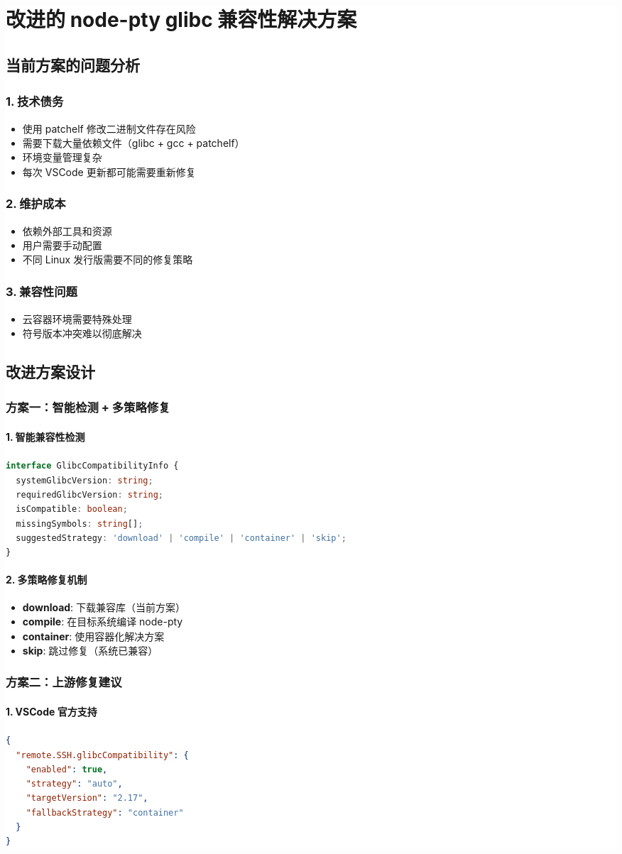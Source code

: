 # 改进的 node-pty glibc 兼容性解决方案

## 当前方案的问题分析

### 1. **技术债务**
- 使用 patchelf 修改二进制文件存在风险
- 需要下载大量依赖文件（glibc + gcc + patchelf）
- 环境变量管理复杂
- 每次 VSCode 更新都可能需要重新修复

### 2. **维护成本**
- 依赖外部工具和资源
- 用户需要手动配置
- 不同 Linux 发行版需要不同的修复策略

### 3. **兼容性问题**
- 云容器环境需要特殊处理
- 符号版本冲突难以彻底解决

## 改进方案设计

### 方案一：**智能检测 + 多策略修复**

#### 1. **智能兼容性检测**
```typescript
interface GlibcCompatibilityInfo {
  systemGlibcVersion: string;
  requiredGlibcVersion: string;
  isCompatible: boolean;
  missingSymbols: string[];
  suggestedStrategy: 'download' | 'compile' | 'container' | 'skip';
}
```

#### 2. **多策略修复机制**
- **download**: 下载兼容库（当前方案）
- **compile**: 在目标系统编译 node-pty
- **container**: 使用容器化解决方案
- **skip**: 跳过修复（系统已兼容）

### 方案二：**上游修复建议**

#### 1. **VSCode 官方支持**
```json
{
  "remote.SSH.glibcCompatibility": {
    "enabled": true,
    "strategy": "auto",
    "targetVersion": "2.17",
    "fallbackStrategy": "container"
  }
}
```
